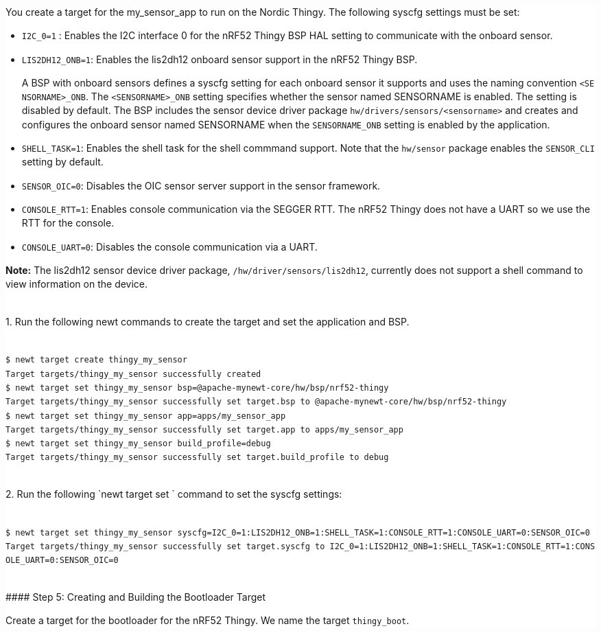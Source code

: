 You create a target for the my_sensor_app to run on the Nordic Thingy. The following syscfg settings must be set:

* `I2C_0=1` : Enables the I2C interface 0 for the nRF52 Thingy BSP HAL setting to communicate with the onboard sensor.
* `LIS2DH12_ONB=1`: Enables the lis2dh12 onboard sensor support in the nRF52 Thingy BSP. 

    A BSP with onboard sensors defines a syscfg setting for each onboard sensor it supports and uses the naming convention `<SENSORNAME>_ONB`. The `<SENSORNAME>_ONB` setting specifies whether the sensor named SENSORNAME is enabled. The setting is disabled by default. The BSP includes the sensor device driver package `hw/drivers/sensors/<sensorname>` and creates and configures the onboard sensor named SENSORNAME when the `SENSORNAME_ONB` setting is enabled by the application.

* `SHELL_TASK=1`: Enables the shell task for the shell commmand support.
    Note that the `hw/sensor` package enables the `SENSOR_CLI` setting by default. 
* `SENSOR_OIC=0`: Disables the OIC sensor server support in the sensor framework.
* `CONSOLE_RTT=1`: Enables console communication via the SEGGER RTT. The nRF52 Thingy does not have a UART so we use the RTT for the console.
* `CONSOLE_UART=0`: Disables the console communication via a UART.

**Note:** The lis2dh12 sensor device driver package, `/hw/driver/sensors/lis2dh12`, currently does not support a shell command to view information on the device.

<br>
1. Run the following newt commands to create the target and set the application and BSP.

```no-highlight

$ newt target create thingy_my_sensor
Target targets/thingy_my_sensor successfully created
$ newt target set thingy_my_sensor bsp=@apache-mynewt-core/hw/bsp/nrf52-thingy
Target targets/thingy_my_sensor successfully set target.bsp to @apache-mynewt-core/hw/bsp/nrf52-thingy
$ newt target set thingy_my_sensor app=apps/my_sensor_app
Target targets/thingy_my_sensor successfully set target.app to apps/my_sensor_app
$ newt target set thingy_my_sensor build_profile=debug
Target targets/thingy_my_sensor successfully set target.build_profile to debug

```

<br>
2. Run the following `newt target set ` command to set the syscfg settings:

```no-highlight

$ newt target set thingy_my_sensor syscfg=I2C_0=1:LIS2DH12_ONB=1:SHELL_TASK=1:CONSOLE_RTT=1:CONSOLE_UART=0:SENSOR_OIC=0
Target targets/thingy_my_sensor successfully set target.syscfg to I2C_0=1:LIS2DH12_ONB=1:SHELL_TASK=1:CONSOLE_RTT=1:CONSOLE_UART=0:SENSOR_OIC=0

```

<br>
#### Step 5: Creating and Building the Bootloader Target

Create a target for the bootloader for the nRF52 Thingy. We name the target `thingy_boot`.
